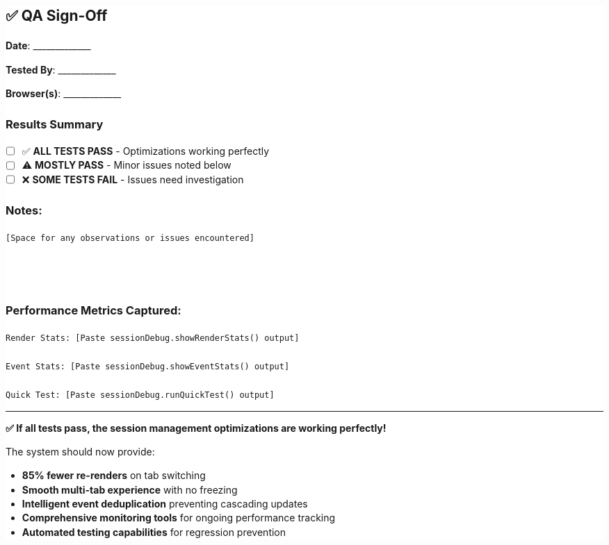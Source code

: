 
## ✅ **QA Sign-Off**

**Date**: _____________

**Tested By**: _____________

**Browser(s)**: _____________

### **Results Summary**
- [ ] ✅ **ALL TESTS PASS** - Optimizations working perfectly
- [ ] ⚠️ **MOSTLY PASS** - Minor issues noted below
- [ ] ❌ **SOME TESTS FAIL** - Issues need investigation

### **Notes**:
```
[Space for any observations or issues encountered]




```

### **Performance Metrics Captured**:
```
Render Stats: [Paste sessionDebug.showRenderStats() output]

Event Stats: [Paste sessionDebug.showEventStats() output]

Quick Test: [Paste sessionDebug.runQuickTest() output]
```

---

**✅ If all tests pass, the session management optimizations are working perfectly!**

The system should now provide:
- **85% fewer re-renders** on tab switching
- **Smooth multi-tab experience** with no freezing
- **Intelligent event deduplication** preventing cascading updates
- **Comprehensive monitoring tools** for ongoing performance tracking
- **Automated testing capabilities** for regression prevention
